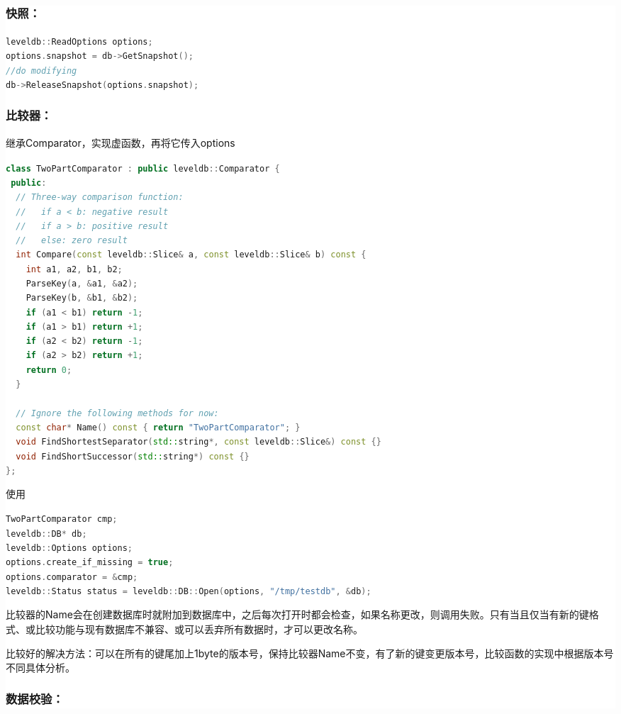 ### 快照：

```c++
leveldb::ReadOptions options;
options.snapshot = db->GetSnapshot();
//do modifying
db->ReleaseSnapshot(options.snapshot);
```

### 比较器：

继承Comparator，实现虚函数，再将它传入options

```c++
class TwoPartComparator : public leveldb::Comparator {
 public:
  // Three-way comparison function:
  //   if a < b: negative result
  //   if a > b: positive result
  //   else: zero result
  int Compare(const leveldb::Slice& a, const leveldb::Slice& b) const {
    int a1, a2, b1, b2;
    ParseKey(a, &a1, &a2);
    ParseKey(b, &b1, &b2);
    if (a1 < b1) return -1;
    if (a1 > b1) return +1;
    if (a2 < b2) return -1;
    if (a2 > b2) return +1;
    return 0;
  }

  // Ignore the following methods for now:
  const char* Name() const { return "TwoPartComparator"; }
  void FindShortestSeparator(std::string*, const leveldb::Slice&) const {}
  void FindShortSuccessor(std::string*) const {}
};
```

使用

```c++
TwoPartComparator cmp;
leveldb::DB* db;
leveldb::Options options;
options.create_if_missing = true;
options.comparator = &cmp;
leveldb::Status status = leveldb::DB::Open(options, "/tmp/testdb", &db);
```

比较器的Name会在创建数据库时就附加到数据库中，之后每次打开时都会检查，如果名称更改，则调用失败。只有当且仅当有新的键格式、或比较功能与现有数据库不兼容、或可以丢弃所有数据时，才可以更改名称。

比较好的解决方法：可以在所有的键尾加上1byte的版本号，保持比较器Name不变，有了新的键变更版本号，比较函数的实现中根据版本号不同具体分析。

### 数据校验：
